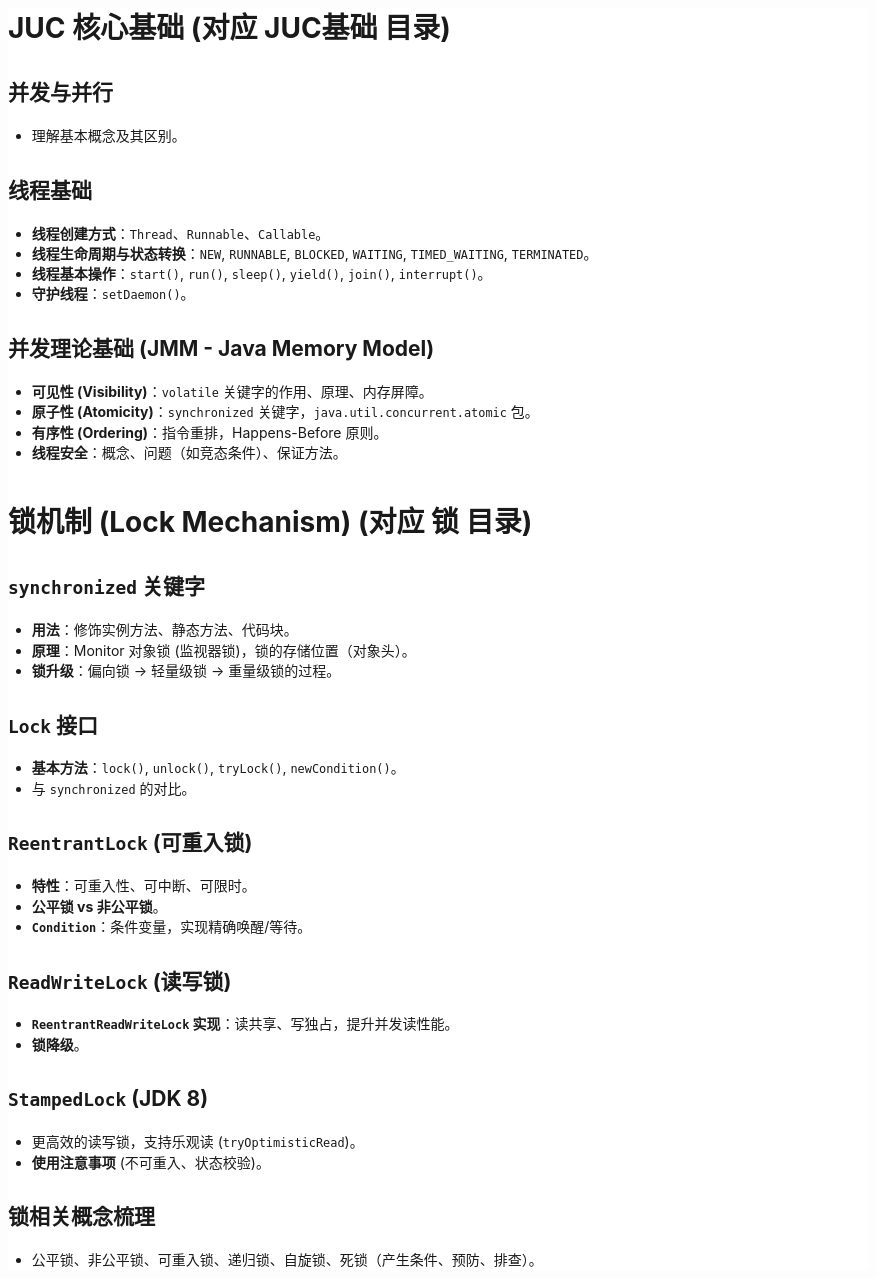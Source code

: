 # JUC 核心基础 (对应 JUC基础 目录)

## 并发与并行
- 理解基本概念及其区别。



## 线程基础
- **线程创建方式**：`Thread`、`Runnable`、`Callable`。
- **线程生命周期与状态转换**：`NEW`, `RUNNABLE`, `BLOCKED`, `WAITING`, `TIMED_WAITING`, `TERMINATED`。
- **线程基本操作**：`start()`, `run()`, `sleep()`, `yield()`, `join()`, `interrupt()`。
- **守护线程**：`setDaemon()`。

## 并发理论基础 (JMM - Java Memory Model)
- **可见性 (Visibility)**：`volatile` 关键字的作用、原理、内存屏障。
- **原子性 (Atomicity)**：`synchronized` 关键字，`java.util.concurrent.atomic` 包。
- **有序性 (Ordering)**：指令重排，Happens-Before 原则。
- **线程安全**：概念、问题（如竞态条件）、保证方法。

# 锁机制 (Lock Mechanism) (对应 锁 目录)

## `synchronized` 关键字
- **用法**：修饰实例方法、静态方法、代码块。
- **原理**：Monitor 对象锁 (监视器锁)，锁的存储位置（对象头）。
- **锁升级**：偏向锁 -> 轻量级锁 -> 重量级锁的过程。

## `Lock` 接口
- **基本方法**：`lock()`, `unlock()`, `tryLock()`, `newCondition()`。
- 与 `synchronized` 的对比。

## `ReentrantLock` (可重入锁)
- **特性**：可重入性、可中断、可限时。
- **公平锁 vs 非公平锁**。
- **`Condition`**：条件变量，实现精确唤醒/等待。

## `ReadWriteLock` (读写锁)
- **`ReentrantReadWriteLock` 实现**：读共享、写独占，提升并发读性能。
- **锁降级**。

## `StampedLock` (JDK 8)
- 更高效的读写锁，支持乐观读 (`tryOptimisticRead`)。
- **使用注意事项** (不可重入、状态校验)。

## 锁相关概念梳理
- 公平锁、非公平锁、可重入锁、递归锁、自旋锁、死锁（产生条件、预防、排查）。
